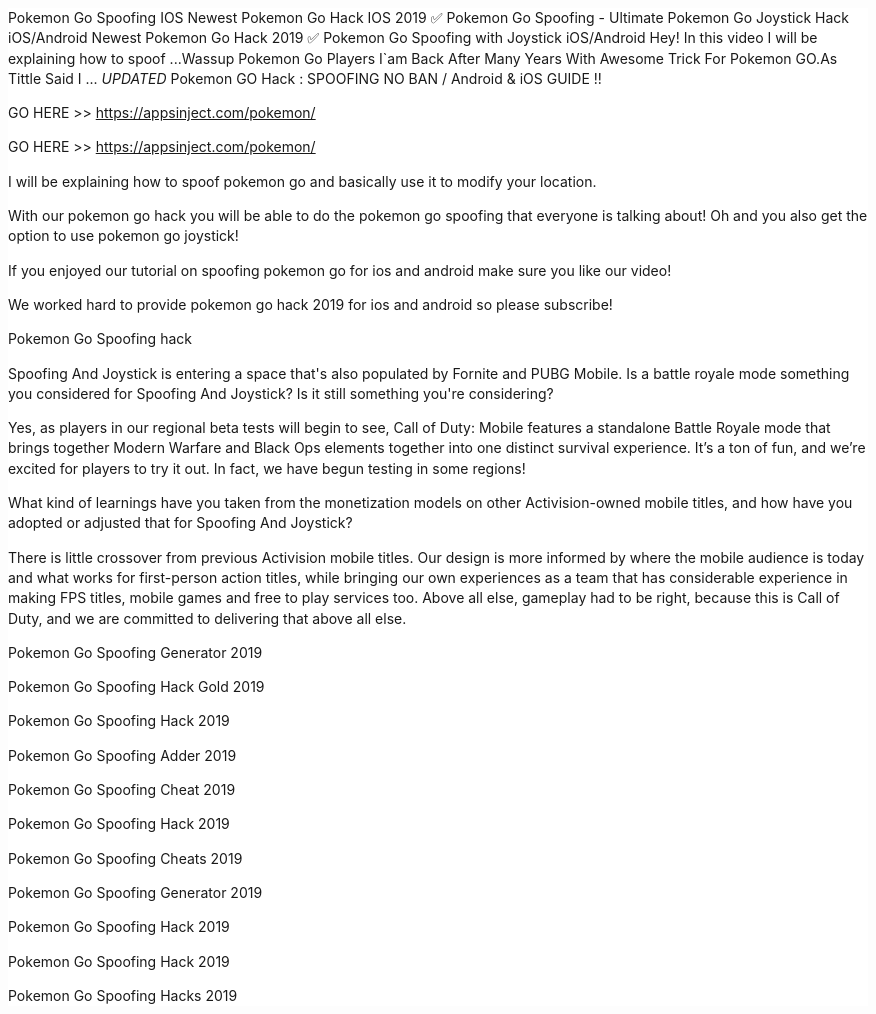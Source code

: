 Pokemon Go Spoofing IOS Newest Pokemon Go Hack IOS 2019 ✅ Pokemon Go Spoofing - Ultimate Pokemon Go Joystick Hack iOS/Android  Newest Pokemon Go Hack 2019 ✅ Pokemon Go Spoofing with Joystick iOS/Android Hey! In this video I will be explaining how to spoof ...Wassup Pokemon Go Players I`am Back After Many Years With Awesome Trick For Pokemon GO.As Tittle Said I ... *UPDATED* Pokemon GO Hack : SPOOFING NO BAN / Android & iOS GUIDE !!  

GO HERE >> https://appsinject.com/pokemon/

GO HERE >> https://appsinject.com/pokemon/

I will be explaining how to spoof pokemon go and basically use it to modify your location.

With our pokemon go hack you will be able to do the pokemon go spoofing that everyone is talking about! Oh and you also get the option to use pokemon go joystick!

If you enjoyed our tutorial on spoofing pokemon go for ios and android make sure you like our video!

We worked hard to provide pokemon go hack 2019 for ios and android so please subscribe!

Pokemon Go Spoofing hack

Spoofing And Joystick is entering a space that's also populated by Fornite and PUBG Mobile. Is a battle royale mode something you considered for Spoofing And Joystick? Is it still something you're considering?

Yes, as players in our regional beta tests will begin to see, Call of Duty: Mobile features a standalone Battle Royale mode that brings together Modern Warfare and Black Ops elements together into one distinct survival experience. It’s a ton of fun, and we’re excited for players to try it out. In fact, we have begun testing in some regions!

What kind of learnings have you taken from the monetization models on other Activision-owned mobile titles, and how have you adopted or adjusted that for Spoofing And Joystick?

There is little crossover from previous Activision mobile titles. Our design is more informed by where the mobile audience is today and what works for first-person action titles, while bringing our own experiences as a team that has considerable experience in making FPS titles, mobile games and free to play services too. Above all else, gameplay had to be right, because this is Call of Duty, and we are committed to delivering that above all else.

Pokemon Go Spoofing Generator 2019

Pokemon Go Spoofing Hack Gold 2019

Pokemon Go Spoofing Hack 2019

Pokemon Go Spoofing Adder 2019

Pokemon Go Spoofing Cheat 2019

Pokemon Go Spoofing Hack 2019

Pokemon Go Spoofing Cheats 2019

Pokemon Go Spoofing Generator 2019

Pokemon Go Spoofing Hack 2019

Pokemon Go Spoofing Hack 2019

Pokemon Go Spoofing Hacks 2019
